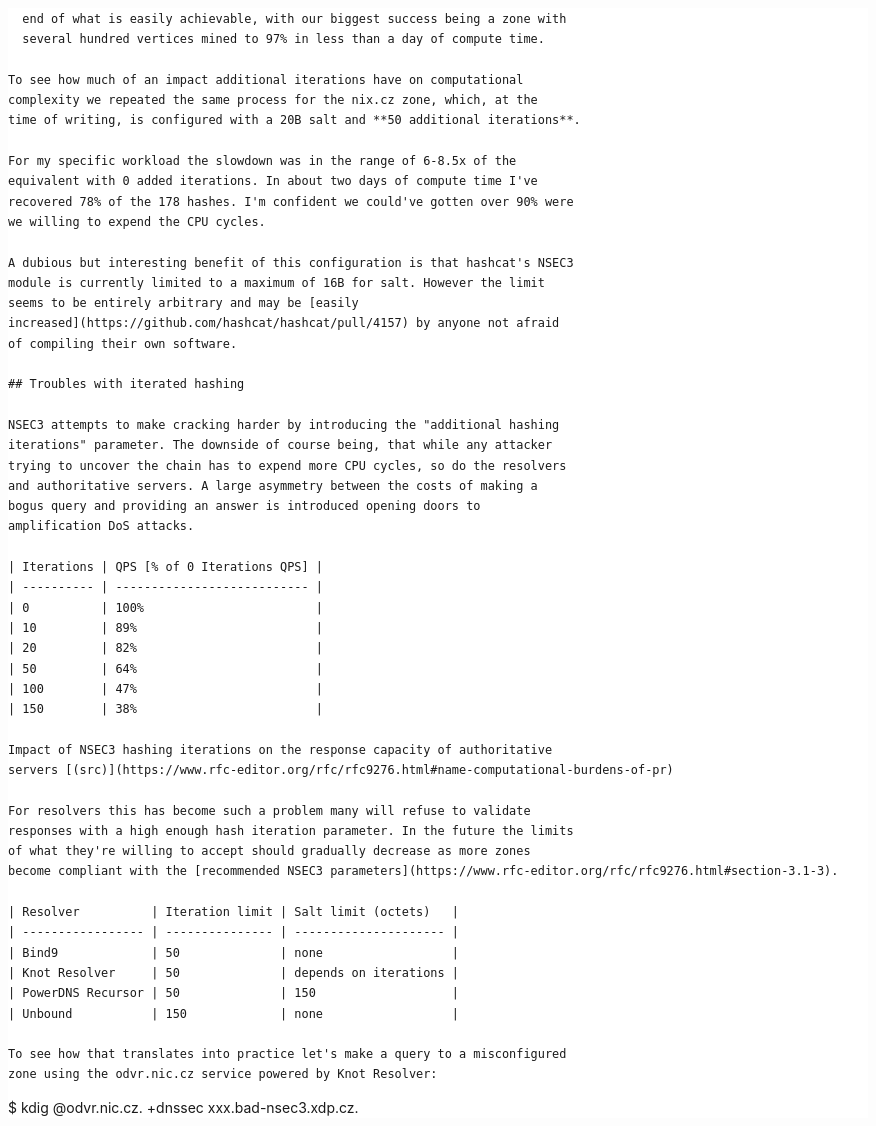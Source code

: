 ```
  end of what is easily achievable, with our biggest success being a zone with
  several hundred vertices mined to 97% in less than a day of compute time.

To see how much of an impact additional iterations have on computational
complexity we repeated the same process for the nix.cz zone, which, at the
time of writing, is configured with a 20B salt and **50 additional iterations**.

For my specific workload the slowdown was in the range of 6-8.5x of the
equivalent with 0 added iterations. In about two days of compute time I've
recovered 78% of the 178 hashes. I'm confident we could've gotten over 90% were
we willing to expend the CPU cycles.

A dubious but interesting benefit of this configuration is that hashcat's NSEC3
module is currently limited to a maximum of 16B for salt. However the limit
seems to be entirely arbitrary and may be [easily
increased](https://github.com/hashcat/hashcat/pull/4157) by anyone not afraid
of compiling their own software.

## Troubles with iterated hashing

NSEC3 attempts to make cracking harder by introducing the "additional hashing
iterations" parameter. The downside of course being, that while any attacker
trying to uncover the chain has to expend more CPU cycles, so do the resolvers
and authoritative servers. A large asymmetry between the costs of making a
bogus query and providing an answer is introduced opening doors to
amplification DoS attacks.

| Iterations | QPS [% of 0 Iterations QPS] |
| ---------- | --------------------------- |
| 0          | 100%                        |
| 10         | 89%                         |
| 20         | 82%                         |
| 50         | 64%                         |
| 100        | 47%                         |
| 150        | 38%                         |

Impact of NSEC3 hashing iterations on the response capacity of authoritative
servers [(src)](https://www.rfc-editor.org/rfc/rfc9276.html#name-computational-burdens-of-pr)

For resolvers this has become such a problem many will refuse to validate
responses with a high enough hash iteration parameter. In the future the limits
of what they're willing to accept should gradually decrease as more zones
become compliant with the [recommended NSEC3 parameters](https://www.rfc-editor.org/rfc/rfc9276.html#section-3.1-3).

| Resolver          | Iteration limit | Salt limit (octets)   |
| ----------------- | --------------- | --------------------- |
| Bind9             | 50              | none                  |
| Knot Resolver     | 50              | depends on iterations |
| PowerDNS Recursor | 50              | 150                   |
| Unbound           | 150             | none                  |

To see how that translates into practice let's make a query to a misconfigured
zone using the odvr.nic.cz service powered by Knot Resolver:

```
$ kdig @odvr.nic.cz. +dnssec xxx.bad-nsec3.xdp.cz.
